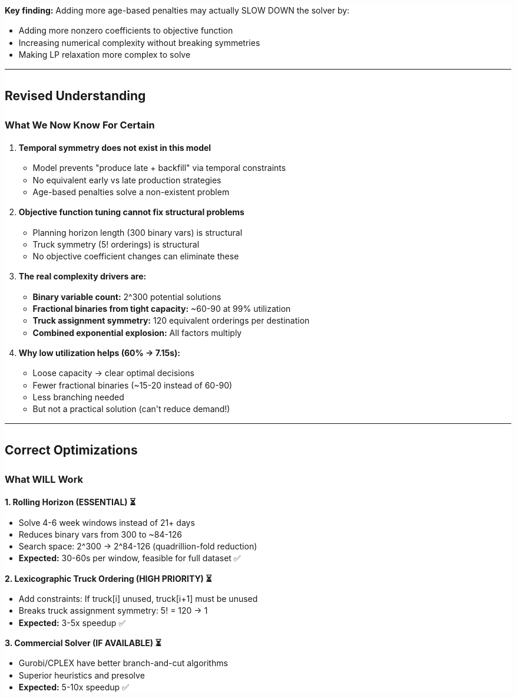 **Key finding:** Adding more age-based penalties may actually SLOW DOWN the solver by:
- Adding more nonzero coefficients to objective function
- Increasing numerical complexity without breaking symmetries
- Making LP relaxation more complex to solve

---

## Revised Understanding

### What We Now Know For Certain

1. **Temporal symmetry does not exist in this model**
   - Model prevents "produce late + backfill" via temporal constraints
   - No equivalent early vs late production strategies
   - Age-based penalties solve a non-existent problem

2. **Objective function tuning cannot fix structural problems**
   - Planning horizon length (300 binary vars) is structural
   - Truck symmetry (5! orderings) is structural
   - No objective coefficient changes can eliminate these

3. **The real complexity drivers are:**
   - **Binary variable count:** 2^300 potential solutions
   - **Fractional binaries from tight capacity:** ~60-90 at 99% utilization
   - **Truck assignment symmetry:** 120 equivalent orderings per destination
   - **Combined exponential explosion:** All factors multiply

4. **Why low utilization helps (60% → 7.15s):**
   - Loose capacity → clear optimal decisions
   - Fewer fractional binaries (~15-20 instead of 60-90)
   - Less branching needed
   - But not a practical solution (can't reduce demand!)

---

## Correct Optimizations

### What WILL Work

**1. Rolling Horizon (ESSENTIAL) ⏳**
- Solve 4-6 week windows instead of 21+ days
- Reduces binary vars from 300 to ~84-126
- Search space: 2^300 → 2^84-126 (quadrillion-fold reduction)
- **Expected:** 30-60s per window, feasible for full dataset ✅

**2. Lexicographic Truck Ordering (HIGH PRIORITY) ⏳**
- Add constraints: If truck[i] unused, truck[i+1] must be unused
- Breaks truck assignment symmetry: 5! = 120 → 1
- **Expected:** 3-5x speedup ✅

**3. Commercial Solver (IF AVAILABLE) ⏳**
- Gurobi/CPLEX have better branch-and-cut algorithms
- Superior heuristics and presolve
- **Expected:** 5-10x speedup ✅
